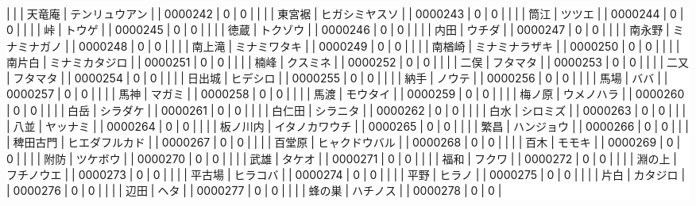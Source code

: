 |  |  | 天竜庵 |   テンリュウアン |  | 0000242 | 0 | 0 |
|  |  | 東宮裾 |   ヒガシミヤスソ |  | 0000243 | 0 | 0 |
|  |  | 筒江 |   ツツエ |  | 0000244 | 0 | 0 |
|  |  | 峠 |   トウゲ |  | 0000245 | 0 | 0 |
|  |  | 徳蔵 |   トクゾウ |  | 0000246 | 0 | 0 |
|  |  | 内田 |   ウチダ |  | 0000247 | 0 | 0 |
|  |  | 南永野 |   ミナミナガノ |  | 0000248 | 0 | 0 |
|  |  | 南上滝 |   ミナミワタキ |  | 0000249 | 0 | 0 |
|  |  | 南楢崎 |   ミナミナラザキ |  | 0000250 | 0 | 0 |
|  |  | 南片白 |   ミナミカタジロ |  | 0000251 | 0 | 0 |
|  |  | 楠峰 |   クスミネ |  | 0000252 | 0 | 0 |
|  |  | 二俣 |   フタマタ |  | 0000253 | 0 | 0 |
|  |  | 二又 |   フタマタ |  | 0000254 | 0 | 0 |
|  |  | 日出城 |   ヒデシロ |  | 0000255 | 0 | 0 |
|  |  | 納手 |   ノウテ |  | 0000256 | 0 | 0 |
|  |  | 馬場 |   ババ |  | 0000257 | 0 | 0 |
|  |  | 馬神 |   マガミ |  | 0000258 | 0 | 0 |
|  |  | 馬渡 |   モウタイ |  | 0000259 | 0 | 0 |
|  |  | 梅ノ原 |   ウメノハラ |  | 0000260 | 0 | 0 |
|  |  | 白岳 |   シラダケ |  | 0000261 | 0 | 0 |
|  |  | 白仁田 |   シラニタ |  | 0000262 | 0 | 0 |
|  |  | 白水 |   シロミズ |  | 0000263 | 0 | 0 |
|  |  | 八並 |   ヤッナミ |  | 0000264 | 0 | 0 |
|  |  | 板ノ川内 |   イタノカワウチ |  | 0000265 | 0 | 0 |
|  |  | 繁昌 |   ハンジョウ |  | 0000266 | 0 | 0 |
|  |  | 稗田古門 |   ヒエダフルカド |  | 0000267 | 0 | 0 |
|  |  | 百堂原 |   ヒャクドウバル |  | 0000268 | 0 | 0 |
|  |  | 百木 |   モモキ |  | 0000269 | 0 | 0 |
|  |  | 附防 |   ツケボウ |  | 0000270 | 0 | 0 |
|  |  | 武雄 |   タケオ |  | 0000271 | 0 | 0 |
|  |  | 福和 |   フクワ |  | 0000272 | 0 | 0 |
|  |  | 淵の上 |   フチノウエ |  | 0000273 | 0 | 0 |
|  |  | 平古場 |   ヒラコバ |  | 0000274 | 0 | 0 |
|  |  | 平野 |   ヒラノ |  | 0000275 | 0 | 0 |
|  |  | 片白 |   カタジロ |  | 0000276 | 0 | 0 |
|  |  | 辺田 |   ヘタ |  | 0000277 | 0 | 0 |
|  |  | 蜂の巣 |   ハチノス |  | 0000278 | 0 | 0 |